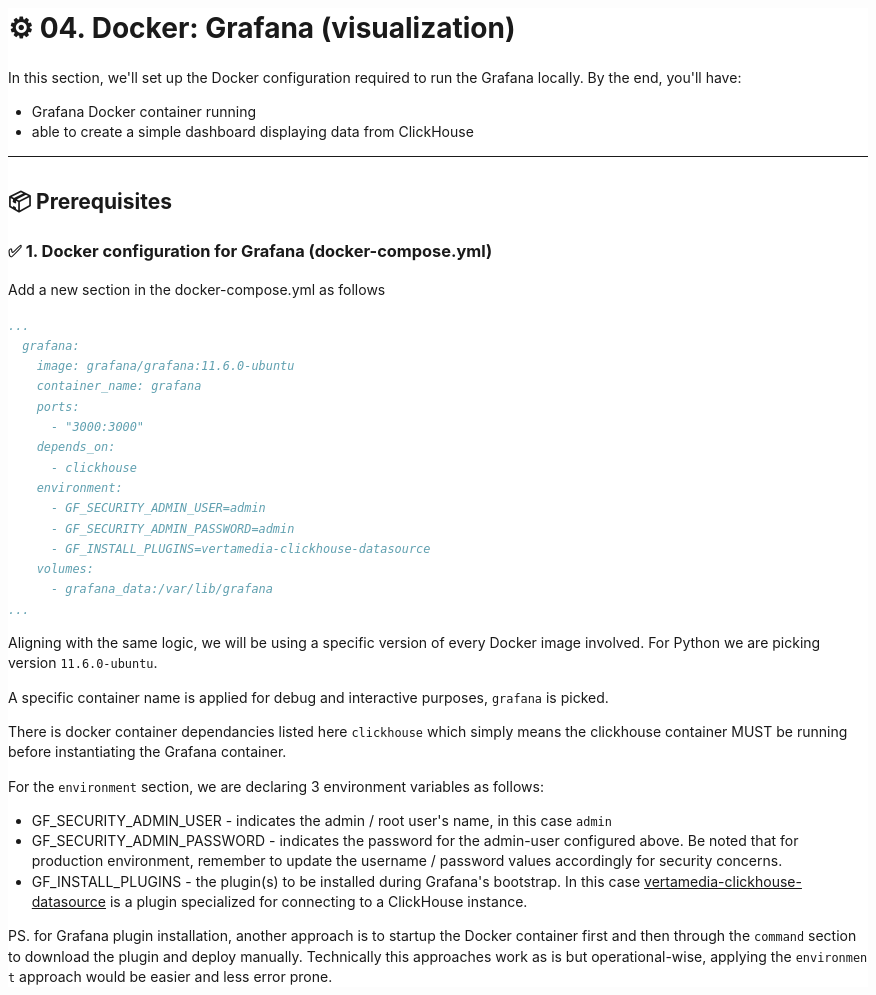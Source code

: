 # ⚙️ 04. Docker: Grafana (visualization)

In this section, we'll set up the Docker configuration required to run the Grafana locally. By the end, you'll have:
- Grafana Docker container running
- able to create a simple dashboard displaying data from ClickHouse

---

## 📦 Prerequisites

### ✅ 1. Docker configuration for Grafana (docker-compose.yml)

Add a new section in the docker-compose.yml as follows
```yaml
...
  grafana:
    image: grafana/grafana:11.6.0-ubuntu
    container_name: grafana
    ports:
      - "3000:3000"
    depends_on:
      - clickhouse
    environment:
      - GF_SECURITY_ADMIN_USER=admin
      - GF_SECURITY_ADMIN_PASSWORD=admin
      - GF_INSTALL_PLUGINS=vertamedia-clickhouse-datasource
    volumes:
      - grafana_data:/var/lib/grafana
...
```
Aligning with the same logic, we will be using a specific version of every Docker image involved. For Python we are picking version `11.6.0-ubuntu`. 

A specific container name is applied for debug and interactive purposes, `grafana` is picked. 

There is docker container dependancies listed here `clickhouse` which simply means the clickhouse container MUST be running before instantiating the Grafana container.

For the `environment` section, we are declaring 3 environment variables as follows:
- GF_SECURITY_ADMIN_USER - indicates the admin / root user's name, in this case `admin`
- GF_SECURITY_ADMIN_PASSWORD - indicates the password for the admin-user configured above. Be noted that for production environment, remember to update the username / password values accordingly for security concerns.
- GF_INSTALL_PLUGINS - the plugin(s) to be installed during Grafana's bootstrap. In this case [vertamedia-clickhouse-datasource](https://grafana.com/grafana/plugins/vertamedia-clickhouse-datasource/) is a plugin specialized for connecting to a ClickHouse instance.

PS. for Grafana plugin installation, another approach is to startup the Docker container first and then through the `command` section to download the plugin and deploy manually. Technically this approaches work as is but operational-wise, applying the `environment` approach would be easier and less error prone.
